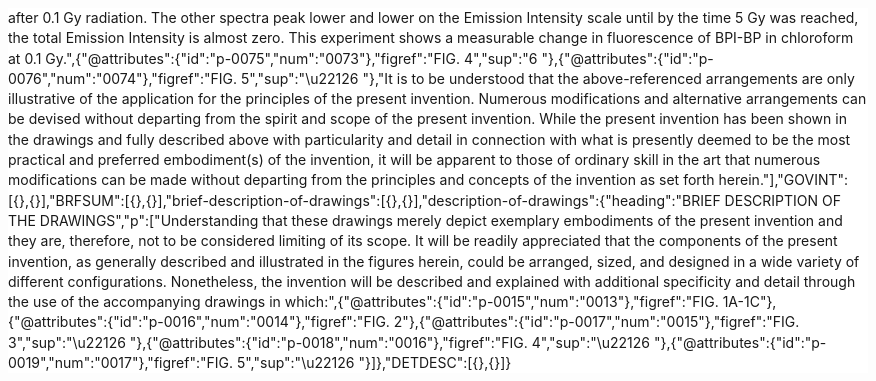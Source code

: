 after 0.1 Gy radiation. The other spectra peak lower and lower on the Emission Intensity scale until by the time 5 Gy was reached, the total Emission Intensity is almost zero. This experiment shows a measurable change in fluorescence of BPI-BP in chloroform at 0.1 Gy.",{"@attributes":{"id":"p-0075","num":"0073"},"figref":"FIG. 4","sup":"6 "},{"@attributes":{"id":"p-0076","num":"0074"},"figref":"FIG. 5","sup":"\u22126 "},"It is to be understood that the above-referenced arrangements are only illustrative of the application for the principles of the present invention. Numerous modifications and alternative arrangements can be devised without departing from the spirit and scope of the present invention. While the present invention has been shown in the drawings and fully described above with particularity and detail in connection with what is presently deemed to be the most practical and preferred embodiment(s) of the invention, it will be apparent to those of ordinary skill in the art that numerous modifications can be made without departing from the principles and concepts of the invention as set forth herein."],"GOVINT":[{},{}],"BRFSUM":[{},{}],"brief-description-of-drawings":[{},{}],"description-of-drawings":{"heading":"BRIEF DESCRIPTION OF THE DRAWINGS","p":["Understanding that these drawings merely depict exemplary embodiments of the present invention and they are, therefore, not to be considered limiting of its scope. It will be readily appreciated that the components of the present invention, as generally described and illustrated in the figures herein, could be arranged, sized, and designed in a wide variety of different configurations. Nonetheless, the invention will be described and explained with additional specificity and detail through the use of the accompanying drawings in which:",{"@attributes":{"id":"p-0015","num":"0013"},"figref":"FIG. 1A-1C"},{"@attributes":{"id":"p-0016","num":"0014"},"figref":"FIG. 2"},{"@attributes":{"id":"p-0017","num":"0015"},"figref":"FIG. 3","sup":"\u22126 "},{"@attributes":{"id":"p-0018","num":"0016"},"figref":"FIG. 4","sup":"\u22126 "},{"@attributes":{"id":"p-0019","num":"0017"},"figref":"FIG. 5","sup":"\u22126 "}]},"DETDESC":[{},{}]}
